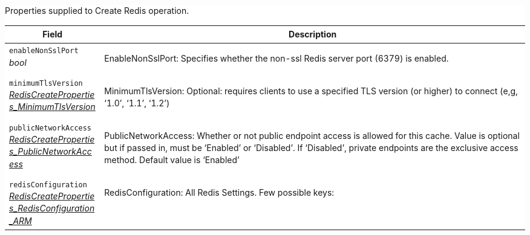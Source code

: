 <p>Properties supplied to Create Redis operation.</p>
</div>
<table>
<thead>
<tr>
<th>Field</th>
<th>Description</th>
</tr>
</thead>
<tbody>
<tr>
<td>
<code>enableNonSslPort</code><br/>
<em>
bool
</em>
</td>
<td>
<p>EnableNonSslPort: Specifies whether the non-ssl Redis server port (6379) is enabled.</p>
</td>
</tr>
<tr>
<td>
<code>minimumTlsVersion</code><br/>
<em>
<a href="#cache.azure.com/v1api20230401.RedisCreateProperties_MinimumTlsVersion">
RedisCreateProperties_MinimumTlsVersion
</a>
</em>
</td>
<td>
<p>MinimumTlsVersion: Optional: requires clients to use a specified TLS version (or higher) to connect (e,g, &lsquo;1.0&rsquo;, &lsquo;1.1&rsquo;,
&lsquo;1.2&rsquo;)</p>
</td>
</tr>
<tr>
<td>
<code>publicNetworkAccess</code><br/>
<em>
<a href="#cache.azure.com/v1api20230401.RedisCreateProperties_PublicNetworkAccess">
RedisCreateProperties_PublicNetworkAccess
</a>
</em>
</td>
<td>
<p>PublicNetworkAccess: Whether or not public endpoint access is allowed for this cache.  Value is optional but if passed
in, must be &lsquo;Enabled&rsquo; or &lsquo;Disabled&rsquo;. If &lsquo;Disabled&rsquo;, private endpoints are the exclusive access method. Default value is
&lsquo;Enabled&rsquo;</p>
</td>
</tr>
<tr>
<td>
<code>redisConfiguration</code><br/>
<em>
<a href="#cache.azure.com/v1api20230401.RedisCreateProperties_RedisConfiguration_ARM">
RedisCreateProperties_RedisConfiguration_ARM
</a>
</em>
</td>
<td>
<p>RedisConfiguration: All Redis Settings. Few possible keys: